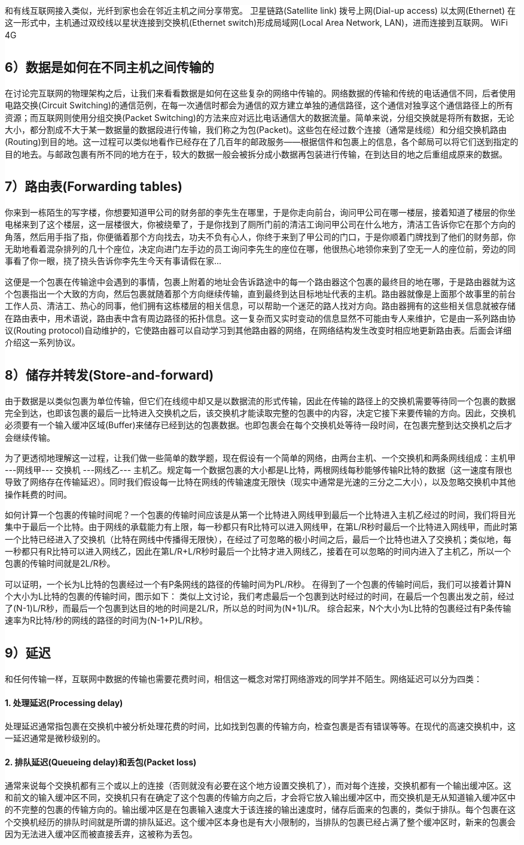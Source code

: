 和有线互联网接入类似，光纤到家也会在邻近主机之间分享带宽。
卫星链路(Satellite link)
拨号上网(Dial-up access)
以太网(Ethernet)
在这一形式中，主机通过双绞线以星状连接到交换机(Ethernet switch)形成局域网(Local Area Network, LAN)，进而连接到互联网。
WiFi
4G

## 6）数据是如何在不同主机之间传输的
在讨论完互联网的物理架构之后，让我们来看看数据是如何在这些复杂的网络中传输的。网络数据的传输和传统的电话通信不同，后者使用电路交换(Circuit Switching)的通信范例，在每一次通信时都会为通信的双方建立单独的通信路径，这个通信对独享这个通信路径上的所有资源；而互联网则使用分组交换(Packet Switching)的方法来应对远比电话通信大的数据流量。简单来说，分组交换就是将所有数据，无论大小，都分割成不大于某一数据量的数据段进行传输，我们称之为包(Packet)。这些包在经过数个连接（通常是线缆）和分组交换机路由(Routing)到目的地。这一过程可以类似地看作已经存在了几百年的邮政服务——根据信件和包裹上的信息，各个邮局可以将它们送到指定的目的地去。与邮政包裹有所不同的地方在于，较大的数据一般会被拆分成小数据再包装进行传输，在到达目的地之后重组成原来的数据。

## 7）路由表(Forwarding tables)

你来到一栋陌生的写字楼，你想要知道甲公司的财务部的李先生在哪里，于是你走向前台，询问甲公司在哪一楼层，接着知道了楼层的你坐电梯来到了这个楼层，这一层楼很大，你被绕晕了，于是你找到了厕所门前的清洁工询问甲公司在什么地方，清洁工告诉你它在那个方向的角落，然后用手指了指，你便循着那个方向找去，功夫不负有心人，你终于来到了甲公司的门口，于是你顺着门牌找到了他们的财务部，你无助地看着混杂排列的几十个座位，决定向进门左手边的员工询问李先生的座位在哪，他很热心地领你来到了空无一人的座位前，旁边的同事看了你一眼，挠了挠头告诉你李先生今天有事请假在家...

这便是一个包裹在传输途中会遇到的事情，包裹上附着的地址会告诉路途中的每一个路由器这个包裹的最终目的地在哪，于是路由器就为这个包裹指出一个大致的方向，然后包裹就随着那个方向继续传输，直到最终到达目标地址代表的主机。路由器就像是上面那个故事里的前台工作人员、清洁工、热心的同事，他们拥有这栋楼层的相关信息，可以帮助一个迷茫的路人找对方向。路由器拥有的这些相关信息就被存储在路由表中，用术语说，路由表中含有周边路径的拓扑信息。这一复杂而又实时变动的信息显然不可能由专人来维护，它是由一系列路由协议(Routing protocol)自动维护的，它使路由器可以自动学习到其他路由器的网络，在网络结构发生改变时相应地更新路由表。后面会详细介绍这一系列协议。

## 8）储存并转发(Store-and-forward)

由于数据是以类似包裹为单位传输，但它们在线缆中却又是以数据流的形式传输，因此在传输的路径上的交换机需要等待同一个包裹的数据完全到达，也即该包裹的最后一比特进入交换机之后，该交换机才能读取完整的包裹中的内容，决定它接下来要传输的方向。因此，交换机必须要有一个输入缓冲区域(Buffer)来储存已经到达的包裹数据。也即包裹会在每个交换机处等待一段时间，在包裹完整到达交换机之后才会继续传输。

为了更透彻地理解这一过程，让我们做一些简单的数学题，现在假设有一个简单的网络，由两台主机、一个交换机和两条网线组成：主机甲 ---网线甲--- 交换机 ---网线乙--- 主机乙。规定每一个数据包裹的大小都是L比特，两根网线每秒能够传输R比特的数据（这一速度有限也导致了网络存在传输延迟）。同时我们假设每一比特在网线的传输速度无限快（现实中通常是光速的三分之二大小），以及忽略交换机中其他操作耗费的时间。

如何计算一个包裹的传输时间呢？一个包裹的传输时间应该是从第一个比特进入网线甲到最后一个比特进入主机乙经过的时间，我们将目光集中于最后一个比特。由于网线的承载能力有上限，每一秒都只有R比特可以进入网线甲，在第L/R秒时最后一个比特进入网线甲，而此时第一个比特已经进入了交换机（比特在网线中传播得无限快），在经过了可忽略的极小时间之后，最后一个比特也进入了交换机；类似地，每一秒都只有R比特可以进入网线乙，因此在第L/R+L/R秒时最后一个比特才进入网线乙，接着在可以忽略的时间内进入了主机乙，所以一个包裹的传输时间就是2L/R秒。

可以证明，一个长为L比特的包裹经过一个有P条网线的路径的传输时间为PL/R秒。
在得到了一个包裹的传输时间后，我们可以接着计算N个大小为L比特的包裹的传输时间，图示如下：
类似上文讨论，我们考虑最后一个包裹到达时经过的时间，在最后一个包裹出发之前，经过了(N-1)L/R秒，而最后一个包裹到达目的地的时间是2L/R，所以总的时间为(N+1)L/R。
综合起来，N个大小为L比特的包裹经过有P条传输速率为R比特/秒的网线的路径的时间为(N-1+P)L/R秒。

## 9）延迟
和任何传输一样，互联网中数据的传输也需要花费时间，相信这一概念对常打网络游戏的同学并不陌生。网络延迟可以分为四类：
#### 1. 处理延迟(Processing delay)
处理延迟通常指包裹在交换机中被分析处理花费的时间，比如找到包裹的传输方向，检查包裹是否有错误等等。在现代的高速交换机中，这一延迟通常是微秒级别的。
#### 2. 排队延迟(Queueing delay)和丢包(Packet loss)
通常来说每个交换机都有三个或以上的连接（否则就没有必要在这个地方设置交换机了），而对每个连接，交换机都有一个输出缓冲区。这和前文的输入缓冲区不同，交换机只有在确定了这个包裹的传输方向之后，才会将它放入输出缓冲区中，而交换机是无从知道输入缓冲区中的不完整的包裹的传输方向的。输出缓冲区是在包裹输入速度大于该连接的输出速度时，储存后面来的包裹的，类似于排队。每个包裹在这个交换机经历的排队时间就是所谓的排队延迟。这个缓冲区本身也是有大小限制的，当排队的包裹已经占满了整个缓冲区时，新来的包裹会因为无法进入缓冲区而被直接丢弃，这被称为丢包。

